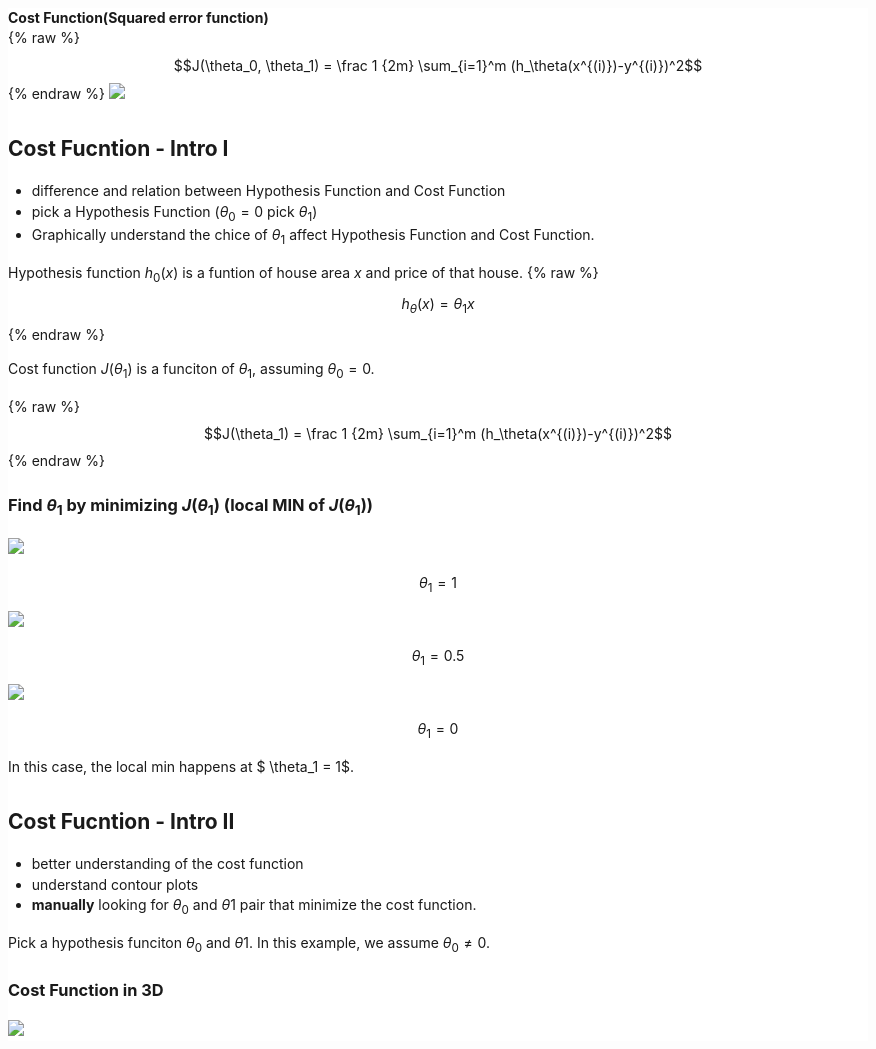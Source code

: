 **Cost Function(Squared error function)**  
{% raw %}
$$J(\theta_0, \theta_1) = \frac 1 {2m} \sum_{i=1}^m (h_\theta(x^{(i)})-y^{(i)})^2$$
{% endraw %}
![](http://7xihzu.com1.z0.glb.clouddn.com/20160620/cost-function.png)


## Cost Fucntion - Intro I
- difference and relation between Hypothesis Function and Cost Function   
- pick a Hypothesis Function ($\theta_0=0$ pick $\theta_1$)  
- Graphically understand the chice of $\theta_1$ affect Hypothesis Function and Cost Function.  

Hypothesis function $h_0(x)$ 
is a funtion of house area $x$ and price of that house.
{% raw %}
$$h_{\theta}(x)=\theta_1 x$$ 
{% endraw %}

Cost function $J(\theta_1)$ is a funciton of $\theta_1$, assuming $\theta_0=0$.



{% raw %}
$$J(\theta_1) = \frac 1 {2m} \sum_{i=1}^m (h_\theta(x^{(i)})-y^{(i)})^2$$
{% endraw %}

### Find $\theta_1$ by minimizing $J(\theta_1)$ (local MIN of $J(\theta_1)$)

![](http://7xihzu.com1.z0.glb.clouddn.com/20160620/theta1.png)

$$ \theta_1 = 1$$

![](http://7xihzu.com1.z0.glb.clouddn.com/20160620/theta2.png)

$$ \theta_1 = 0.5 $$

![](http://7xihzu.com1.z0.glb.clouddn.com/20160620/theta3.png)

$$ \theta_1 = 0 $$ 

In this case, the local min happens at $ \theta_1 = 1$.

## Cost Fucntion - Intro II
- better understanding of the cost function  
- understand contour plots  
- **manually** looking for $\theta_0$ and $\theta1$ pair that minimize the cost function. 


Pick a hypothesis funciton $\theta_0$ and $\theta1$. In this example, we assume $\theta_0\neq0$.

### Cost Function in 3D
![](http://7xihzu.com1.z0.glb.clouddn.com/20160620/cost-function-2para.png)
